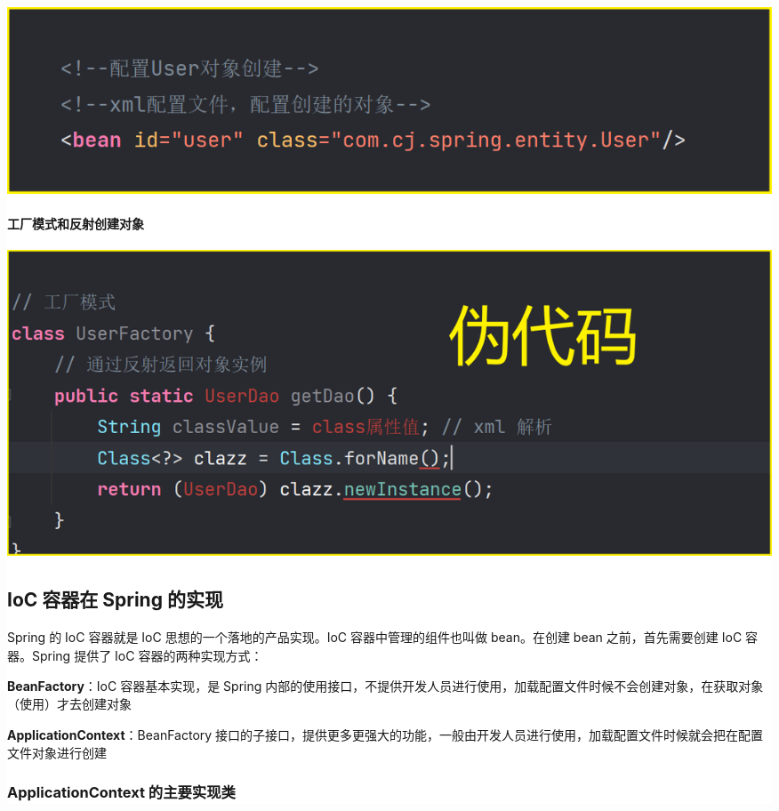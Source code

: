 ![image-20230410224156898](./assets/image-20230410224156898.png)

#### 工厂模式和反射创建对象

![image-20230410225840675](./assets/image-20230410225840675.png)

## IoC 容器在 Spring 的实现

Spring 的 IoC 容器就是 IoC 思想的一个落地的产品实现。IoC 容器中管理的组件也叫做 bean。在创建 bean 之前，首先需要创建 IoC 容器。Spring 提供了 IoC 容器的两种实现方式：

**BeanFactory**：IoC 容器基本实现，是 Spring 内部的使用接口，不提供开发人员进行使用，加载配置文件时候不会创建对象，在获取对象（使用）才去创建对象

**ApplicationContext**：BeanFactory 接口的子接口，提供更多更强大的功能，一般由开发人员进行使用，加载配置文件时候就会把在配置文件对象进行创建

### ApplicationContext 的主要实现类
